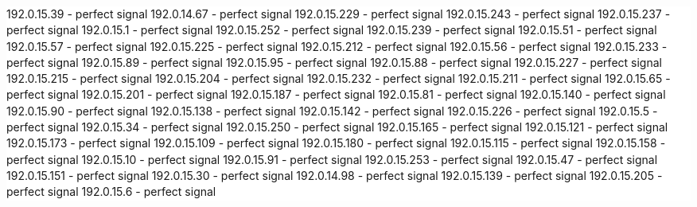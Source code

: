 192.0.15.39 - perfect signal
192.0.14.67 - perfect signal
192.0.15.229 - perfect signal
192.0.15.243 - perfect signal
192.0.15.237 - perfect signal
192.0.15.1 - perfect signal
192.0.15.252 - perfect signal
192.0.15.239 - perfect signal
192.0.15.51 - perfect signal
192.0.15.57 - perfect signal
192.0.15.225 - perfect signal
192.0.15.212 - perfect signal
192.0.15.56 - perfect signal
192.0.15.233 - perfect signal
192.0.15.89 - perfect signal
192.0.15.95 - perfect signal
192.0.15.88 - perfect signal
192.0.15.227 - perfect signal
192.0.15.215 - perfect signal
192.0.15.204 - perfect signal
192.0.15.232 - perfect signal
192.0.15.211 - perfect signal
192.0.15.65 - perfect signal
192.0.15.201 - perfect signal
192.0.15.187 - perfect signal
192.0.15.81 - perfect signal
192.0.15.140 - perfect signal
192.0.15.90 - perfect signal
192.0.15.138 - perfect signal
192.0.15.142 - perfect signal
192.0.15.226 - perfect signal
192.0.15.5 - perfect signal
192.0.15.34 - perfect signal
192.0.15.250 - perfect signal
192.0.15.165 - perfect signal
192.0.15.121 - perfect signal
192.0.15.173 - perfect signal
192.0.15.109 - perfect signal
192.0.15.180 - perfect signal
192.0.15.115 - perfect signal
192.0.15.158 - perfect signal
192.0.15.10 - perfect signal
192.0.15.91 - perfect signal
192.0.15.253 - perfect signal
192.0.15.47 - perfect signal
192.0.15.151 - perfect signal
192.0.15.30 - perfect signal
192.0.14.98 - perfect signal
192.0.15.139 - perfect signal
192.0.15.205 - perfect signal
192.0.15.6 - perfect signal
